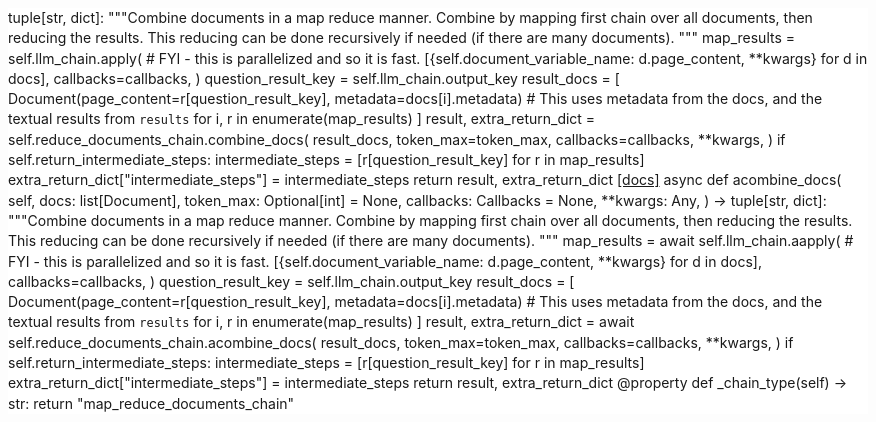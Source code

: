 tuple[str, dict]:             """Combine documents in a map reduce manner.                  Combine by mapping first chain over all documents, then reducing the results.             This reducing can be done recursively if needed (if there are many documents).             """             map_results = self.llm_chain.apply(                 # FYI - this is parallelized and so it is fast.                 [{self.document_variable_name: d.page_content, **kwargs} for d in docs],                 callbacks=callbacks,             )             question_result_key = self.llm_chain.output_key             result_docs = [                 Document(page_content=r[question_result_key], metadata=docs[i].metadata)                 # This uses metadata from the docs, and the textual results from `results`                 for i, r in enumerate(map_results)             ]             result, extra_return_dict = self.reduce_documents_chain.combine_docs(                 result_docs,                 token_max=token_max,                 callbacks=callbacks,                 **kwargs,             )             if self.return_intermediate_steps:                 intermediate_steps = [r[question_result_key] for r in map_results]                 extra_return_dict["intermediate_steps"] = intermediate_steps             return result, extra_return_dict                                        [[docs]](https://python.langchain.com/api_reference/langchain/chains/langchain.chains.combine_documents.map_reduce.MapReduceDocumentsChain.html#langchain.chains.combine_documents.map_reduce.MapReduceDocumentsChain.acombine_docs)         async def acombine_docs(             self,             docs: list[Document],             token_max: Optional[int] = None,             callbacks: Callbacks = None,             **kwargs: Any,         ) -> tuple[str, dict]:             """Combine documents in a map reduce manner.                  Combine by mapping first chain over all documents, then reducing the results.             This reducing can be done recursively if needed (if there are many documents).             """             map_results = await self.llm_chain.aapply(                 # FYI - this is parallelized and so it is fast.                 [{self.document_variable_name: d.page_content, **kwargs} for d in docs],                 callbacks=callbacks,             )             question_result_key = self.llm_chain.output_key             result_docs = [                 Document(page_content=r[question_result_key], metadata=docs[i].metadata)                 # This uses metadata from the docs, and the textual results from `results`                 for i, r in enumerate(map_results)             ]             result, extra_return_dict = await self.reduce_documents_chain.acombine_docs(                 result_docs,                 token_max=token_max,                 callbacks=callbacks,                 **kwargs,             )             if self.return_intermediate_steps:                 intermediate_steps = [r[question_result_key] for r in map_results]                 extra_return_dict["intermediate_steps"] = intermediate_steps             return result, extra_return_dict                             @property         def _chain_type(self) -> str:             return "map_reduce_documents_chain"